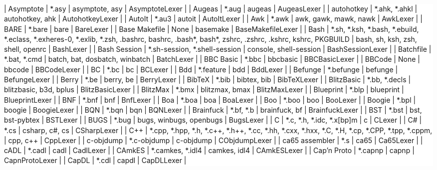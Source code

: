 | Asymptote | *.asy | asymptote, asy | AsymptoteLexer |
| Augeas | *.aug | augeas | AugeasLexer |
| autohotkey | *.ahk, *.ahkl | autohotkey, ahk | AutohotkeyLexer |
| AutoIt | *.au3 | autoit | AutoItLexer |
| Awk | *.awk | awk, gawk, mawk, nawk | AwkLexer |
| BARE | *.bare | bare | BareLexer |
| Base Makefile | None | basemake | BaseMakefileLexer |
| Bash | *.sh, *.ksh, *.bash, *.ebuild, *.eclass, *.exheres-0, *.exlib, *.zsh, .bashrc, bashrc, .bash\*, bash\*, zshrc, .zshrc, .kshrc, kshrc, PKGBUILD | bash, sh, ksh, zsh, shell, openrc | BashLexer |
| Bash Session | *.sh-session, *.shell-session | console, shell-session | BashSessionLexer |
| Batchfile | *.bat, *.cmd | batch, bat, dosbatch, winbatch | BatchLexer |
| BBC Basic | *.bbc | bbcbasic | BBCBasicLexer |
| BBCode | None | bbcode | BBCodeLexer |
| BC | *.bc | bc | BCLexer |
| Bdd | *.feature | bdd | BddLexer |
| Befunge | *.befunge | befunge | BefungeLexer |
| Berry | *.be | berry, be | BerryLexer |
| BibTeX | *.bib | bibtex, bib | BibTeXLexer |
| BlitzBasic | *.bb, *.decls | blitzbasic, b3d, bplus | BlitzBasicLexer |
| BlitzMax | *.bmx | blitzmax, bmax | BlitzMaxLexer |
| Blueprint | *.blp | blueprint | BlueprintLexer |
| BNF | *.bnf | bnf | BnfLexer |
| Boa | *.boa | boa | BoaLexer |
| Boo | *.boo | boo | BooLexer |
| Boogie | *.bpl | boogie | BoogieLexer |
| BQN | *.bqn | bqn | BQNLexer |
| Brainfuck | *.bf, *.b | brainfuck, bf | BrainfuckLexer |
| BST | *.bst | bst, bst-pybtex | BSTLexer |
| BUGS | *.bug | bugs, winbugs, openbugs | BugsLexer |
| C | *.c, *.h, *.idc, *.x[bp]m | c | CLexer |
| C# | *.cs | csharp, c#, cs | CSharpLexer |
| C++ | *.cpp, *.hpp, *.h, *.c++, *.h++, *.cc, *.hh, *.cxx, *.hxx, *.C, *.H, *.cp, *.CPP, *.tpp, *.cppm, | cpp, c++ | CppLexer |
| c-objdump | *.c-objdump | c-objdump | CObjdumpLexer |
| ca65 assembler | *.s | ca65 | Ca65Lexer |
| cADL | *.cadl | cadl | CadlLexer |
| CAmkES | *.camkes, *.idl4 | camkes, idl4 | CAmkESLexer |
| Cap’n Proto | *.capnp | capnp | CapnProtoLexer |
| CapDL | *.cdl | capdl | CapDLLexer |